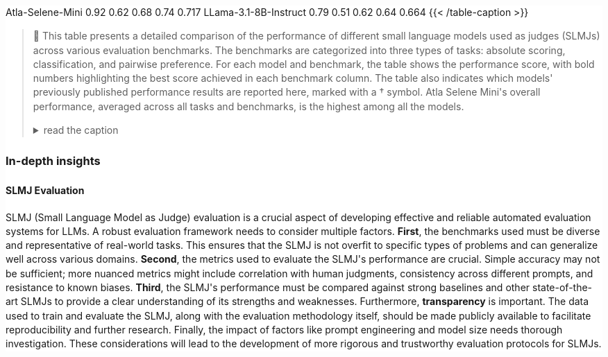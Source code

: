 <tr class="ltx_tr" id="S3.T2.2.1.4.4">
<th class="ltx_td ltx_align_left ltx_th ltx_th_row ltx_border_r ltx_border_t" id="S3.T2.2.1.4.4.1">Atla-Selene-Mini</th>
<td class="ltx_td ltx_align_left ltx_border_t" id="S3.T2.2.1.4.4.2"><span class="ltx_text ltx_font_bold" id="S3.T2.2.1.4.4.2.1">0.92</span></td>
<td class="ltx_td ltx_align_left ltx_border_t" id="S3.T2.2.1.4.4.3"><span class="ltx_text ltx_font_bold" id="S3.T2.2.1.4.4.3.1">0.62</span></td>
<td class="ltx_td ltx_align_left ltx_border_t" id="S3.T2.2.1.4.4.4"><span class="ltx_text ltx_font_bold" id="S3.T2.2.1.4.4.4.1">0.68</span></td>
<td class="ltx_td ltx_align_left ltx_border_r ltx_border_t" id="S3.T2.2.1.4.4.5"><span class="ltx_text ltx_font_bold" id="S3.T2.2.1.4.4.5.1">0.74</span></td>
<td class="ltx_td ltx_align_left ltx_border_t" id="S3.T2.2.1.4.4.6"><span class="ltx_text ltx_font_bold" id="S3.T2.2.1.4.4.6.1">0.717</span></td>
</tr>
<tr class="ltx_tr" id="S3.T2.2.1.5.5">
<th class="ltx_td ltx_align_left ltx_th ltx_th_row ltx_border_b ltx_border_r" id="S3.T2.2.1.5.5.1">LLama-3.1-8B-Instruct</th>
<td class="ltx_td ltx_align_left ltx_border_b" id="S3.T2.2.1.5.5.2">0.79</td>
<td class="ltx_td ltx_align_left ltx_border_b" id="S3.T2.2.1.5.5.3">0.51</td>
<td class="ltx_td ltx_align_left ltx_border_b" id="S3.T2.2.1.5.5.4">0.62</td>
<td class="ltx_td ltx_align_left ltx_border_b ltx_border_r" id="S3.T2.2.1.5.5.5">0.64</td>
<td class="ltx_td ltx_align_left ltx_border_b" id="S3.T2.2.1.5.5.6">0.664</td>
</tr>
</tbody>
</table>{{< /table-caption >}}

> 🔼 This table presents a detailed comparison of the performance of different small language models used as judges (SLMJs) across various evaluation benchmarks.  The benchmarks are categorized into three types of tasks: absolute scoring, classification, and pairwise preference.  For each model and benchmark, the table shows the performance score, with bold numbers highlighting the best score achieved in each benchmark column.  The table also indicates which models' previously published performance results are reported here, marked with a † symbol.  Atla Selene Mini's overall performance, averaged across all tasks and benchmarks, is the highest among all the models.
> <details><summary>read the caption</summary></details>





### In-depth insights


#### SLMJ Evaluation
SLMJ (Small Language Model as Judge) evaluation is a crucial aspect of developing effective and reliable automated evaluation systems for LLMs.  A robust evaluation framework needs to consider multiple factors. **First**, the benchmarks used must be diverse and representative of real-world tasks. This ensures that the SLMJ is not overfit to specific types of problems and can generalize well across various domains.  **Second**, the metrics used to evaluate the SLMJ's performance are crucial.  Simple accuracy may not be sufficient; more nuanced metrics might include correlation with human judgments, consistency across different prompts, and resistance to known biases.  **Third**, the SLMJ's performance must be compared against strong baselines and other state-of-the-art SLMJs to provide a clear understanding of its strengths and weaknesses.  Furthermore, **transparency** is important.  The data used to train and evaluate the SLMJ, along with the evaluation methodology itself, should be made publicly available to facilitate reproducibility and further research.  Finally, the impact of factors like prompt engineering and model size needs thorough investigation. These considerations will lead to the development of more rigorous and trustworthy evaluation protocols for SLMJs.
